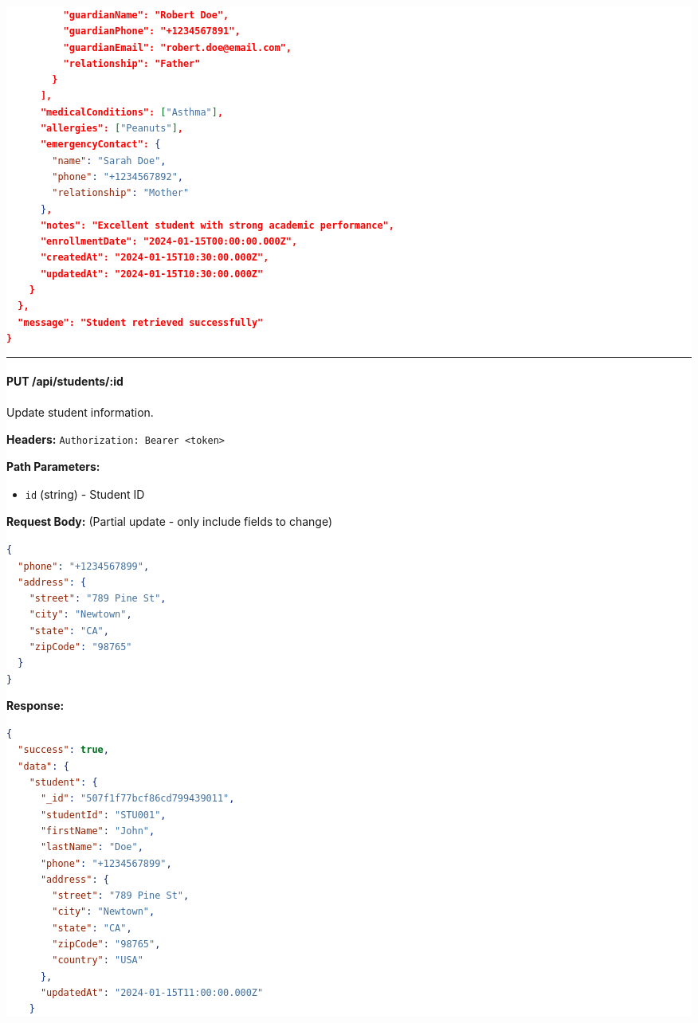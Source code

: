 ```json
          "guardianName": "Robert Doe",
          "guardianPhone": "+1234567891",
          "guardianEmail": "robert.doe@email.com",
          "relationship": "Father"
        }
      ],
      "medicalConditions": ["Asthma"],
      "allergies": ["Peanuts"],
      "emergencyContact": {
        "name": "Sarah Doe",
        "phone": "+1234567892",
        "relationship": "Mother"
      },
      "notes": "Excellent student with strong academic performance",
      "enrollmentDate": "2024-01-15T00:00:00.000Z",
      "createdAt": "2024-01-15T10:30:00.000Z",
      "updatedAt": "2024-01-15T10:30:00.000Z"
    }
  },
  "message": "Student retrieved successfully"
}
```

---

#### PUT /api/students/:id
Update student information.

**Headers:** `Authorization: Bearer <token>`

**Path Parameters:**
- `id` (string) - Student ID

**Request Body:** (Partial update - only include fields to change)
```json
{
  "phone": "+1234567899",
  "address": {
    "street": "789 Pine St",
    "city": "Newtown",
    "state": "CA",
    "zipCode": "98765"
  }
}
```

**Response:**
```json
{
  "success": true,
  "data": {
    "student": {
      "_id": "507f1f77bcf86cd799439011",
      "studentId": "STU001",
      "firstName": "John",
      "lastName": "Doe",
      "phone": "+1234567899",
      "address": {
        "street": "789 Pine St",
        "city": "Newtown",
        "state": "CA",
        "zipCode": "98765",
        "country": "USA"
      },
      "updatedAt": "2024-01-15T11:00:00.000Z"
    }
```